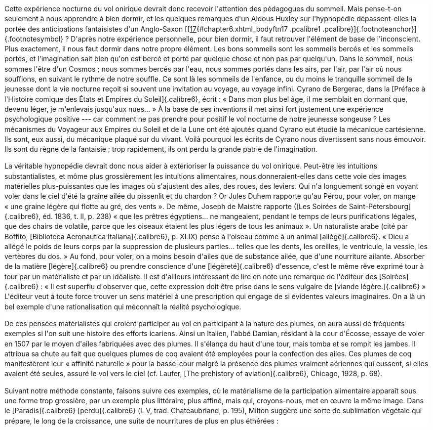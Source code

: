 Cette expérience nocturne du vol onirique devrait donc recevoir l\'attention des pédagogues du sommeil. Mais pense-t-on seulement à nous apprendre à bien dormir, et les quelques remarques d\'un Aldous Huxley sur l\'hypnopédie dépassent-elles la portée des anticipations fantaisistes d\'un Anglo-Saxon [[[17](#chapter6.xhtml_ftn17){#chapter6.xhtml_bodyftn17 .pcalibre1 .pcalibre}]{.footnoteanchor}]{.footnotesymbol} ? D\'après notre expérience personnelle, pour bien dormir, il faut retrouver l\'élément de base de l\'inconscient. Plus exactement, il nous faut dormir dans notre propre élément. Les bons sommeils sont les sommeils bercés et les sommeils portés, et l\'imagination sait bien qu\'on est bercé et porté par quelque chose et non pas par quelqu\'un. Dans le sommeil, nous sommes l\'être d\'un Cosmos ; nous sommes bercés par l\'eau, nous sommes portés dans les airs, par l\'air, par l\'air où nous soufflons, en suivant le rythme de notre souffle. Ce sont là les sommeils de l\'enfance, ou du moins le tranquille sommeil de la jeunesse dont la vie nocturne reçoit si souvent une invitation au voyage, au voyage infini. Cyrano de Bergerac, dans la [Préface à l\'Histoire comique des États et Empires du Soleil]{.calibre6}, écrit : « Dans mon plus bel âge, il me semblait en dormant que, devenu léger, je m\'enlevais jusqu\'aux nues\... » À la base de ses inventions il met ainsi fort justement une expérience psychologique positive --- car comment ne pas prendre pour positif le vol nocturne de notre jeunesse songeuse ? Les mécanismes du Voyageur aux Empires du Soleil et de la Lune ont été ajoutés quand Cyrano eut étudié la mécanique cartésienne. Ils sont, eux aussi, du mécanique plaqué sur du vivant. Voilà pourquoi les écrits de Cyrano nous divertissent sans nous émouvoir. Ils sont du règne de la fantaisie ; trop rapidement, ils ont perdu la grande patrie de l\'imagination.

La véritable hypnopédie devrait donc nous aider à extérioriser la puissance du vol onirique. Peut-être les intuitions substantialistes, et môme plus grossièrement les intuitions alimentaires, nous donneraient-elles dans cette voie des images matérielles plus-puissantes que les images où s\'ajustent des ailes, des roues, des leviers. Qui n\'a longuement songé en voyant voler dans le ciel d\'été la graine ailée du pissenlit et du chardon ? Or Jules Duhem rapporte qu\'au Pérou, pour voler, on mange « une graine légère qui flotte au gré, des vents ». De même, Joseph de Maistre rapporte ([Les Soirées de Saint-Pétersbourg]{.calibre6}, éd. 1836, t. II, p. 238) « que les prêtres égyptiens\... ne mangeaient, pendant le temps de leurs purifications légales, que des chairs de volatile, parce que les oiseaux étaient les plus légers de tous les animaux ». Un naturaliste arabe (cité par Boffito, [Biblioteca Aeronautica Italiana]{.calibre6}, p. XLIX) pense à l\'oiseau comme à un animal [allégé]{.calibre6}. « Dieu a allégé le poids de leurs corps par la suppression de plusieurs parties... telles que les dents, les oreilles, le ventricule, la vessie, les vertèbres du dos. » Au fond, pour voler, on a moins besoin d\'ailes que de substance ailée, que d\'une nourriture ailante. Absorber de la matière [légère]{.calibre6} ou prendre conscience d\'une [légèreté]{.calibre6} d\'essence, c\'est le même rêve exprimé tour à tour par un matérialiste et par un idéaliste. Il est d\'ailleurs intéressant de lire en note une remarque de l\'éditeur des [Soirées]{.calibre6} : « Il est superflu d\'observer que, cette expression doit être prise dans le sens vulgaire de [viande légère.]{.calibre6} » L\'éditeur veut à toute force trouver un sens matériel à une prescription qui engage de si évidentes valeurs imaginaires. On a là un bel exemple d\'une rationalisation qui méconnaît la réalité psychologique.

De ces pensées matérialistes qui croient participer au vol en participant à la nature des plumes, on aura aussi de fréquents exemples si l\'on suit une histoire des efforts icariens. Ainsi un Italien, l\'abbé Damian, résidant à la cour d\'Écosse, essaye de voler en 1507 par le moyen d\'ailes fabriquées avec des plumes. Il s\'élança du haut d\'une tour, mais tomba et se rompit les jambes. Il attribua sa chute au fait que quelques plumes de coq avaient été employées pour la confection des ailes. Ces plumes de coq manifestèrent leur « affinité naturelle » pour la basse-cour malgré la présence des plumes vraiment aériennes qui eussent, si elles avaient été seules, assuré le vol vers le ciel (cf. Laufer, [The prehistory of aviation]{.calibre6}, Chicago, 1928, p. 68).

Suivant notre méthode constante, faisons suivre ces exemples, où le matérialisme de la participation alimentaire apparaît sous une forme trop grossière, par un exemple plus littéraire, plus affiné, mais qui, croyons-nous, met en œuvre la même image. Dans le [Paradis]{.calibre6} [perdu]{.calibre6} (l. V, trad. Chateaubriand, p. 195), Milton suggère une sorte de sublimation végétale qui prépare, le long de la croissance, une suite de nourritures de plus en plus éthérées :
